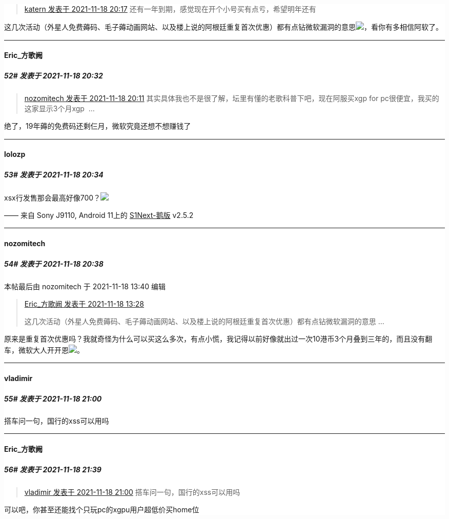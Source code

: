 <blockquote><a href="httphttps://bbs.saraba1st.com/2b/forum.php?mod=redirect&amp;goto=findpost&amp;pid=53600482&amp;ptid=2038174" target="_blank">katern 发表于 2021-11-18 20:17</a>
还有一年到期，感觉现在开个小号买有点亏，希望明年还有</blockquote>
这几次活动（外星人免费薅码、毛子薅动画网站、以及楼上说的阿根廷重复首次优惠）都有点钻微软漏洞的意思<img src="https://static.saraba1st.com/image/smiley/face2017/002.png" referrerpolicy="no-referrer">，看你有多相信阿软了。

*****

####  Eric_方歌阙  
##### 52#       发表于 2021-11-18 20:32

<blockquote><a href="httphttps://bbs.saraba1st.com/2b/forum.php?mod=redirect&amp;goto=findpost&amp;pid=53600400&amp;ptid=2038174" target="_blank">nozomitech 发表于 2021-11-18 20:11</a>
其实具体我也不是很了解，坛里有懂的老歌科普下吧，现在阿服买xgp for pc很便宜，我买的这家显示3个月xgp  ...</blockquote>
绝了，19年薅的免费码还剩仨月，微软究竟还想不想赚钱了

*****

####  lolozp  
##### 53#       发表于 2021-11-18 20:34

xsx行发售那会最高好像700？<img src="https://static.saraba1st.com/image/smiley/face2017/068.png" referrerpolicy="no-referrer">

—— 来自 Sony J9110, Android 11上的 [S1Next-鹅版](https://github.com/ykrank/S1-Next/releases) v2.5.2

*****

####  nozomitech  
##### 54#       发表于 2021-11-18 20:38

 本帖最后由 nozomitech 于 2021-11-18 13:40 编辑 
<blockquote><a href="httphttps://bbs.saraba1st.com/2b/forum.php?mod=redirect&amp;goto=findpost&amp;pid=53600670&amp;ptid=2038174" target="_blank">Eric_方歌阙 发表于 2021-11-18 13:28</a>

这几次活动（外星人免费薅码、毛子薅动画网站、以及楼上说的阿根廷重复首次优惠）都有点钻微软漏洞的意思 ...</blockquote>
原来是重复首次优惠吗？我就奇怪为什么可以买这么多次，有点小慌，我记得以前好像就出过一次10港币3个月叠到三年的，而且没有翻车，微软大人开开恩<img src="https://static.saraba1st.com/image/smiley/face2017/068.png" referrerpolicy="no-referrer">。

*****

####  vladimir  
##### 55#       发表于 2021-11-18 21:00

搭车问一句，国行的xss可以用吗

*****

####  Eric_方歌阙  
##### 56#       发表于 2021-11-18 21:39

<blockquote><a href="httphttps://bbs.saraba1st.com/2b/forum.php?mod=redirect&amp;goto=findpost&amp;pid=53601166&amp;ptid=2038174" target="_blank">vladimir 发表于 2021-11-18 21:00</a>
搭车问一句，国行的xss可以用吗</blockquote>
可以吧，你甚至还能找个只玩pc的xgpu用户超低价买home位
